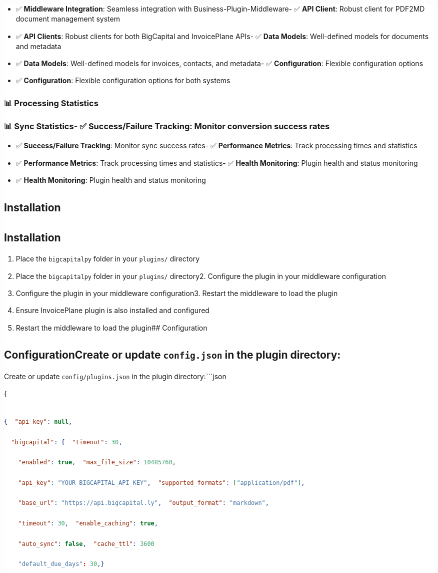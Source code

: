 - ✅ **Middleware Integration**: Seamless integration with Business-Plugin-Middleware- ✅ **API Client**: Robust client for PDF2MD document management system

- ✅ **API Clients**: Robust clients for both BigCapital and InvoicePlane APIs- ✅ **Data Models**: Well-defined models for documents and metadata

- ✅ **Data Models**: Well-defined models for invoices, contacts, and metadata- ✅ **Configuration**: Flexible configuration options

- ✅ **Configuration**: Flexible configuration options for both systems

### 📊 **Processing Statistics**

### 📊 **Sync Statistics**- ✅ **Success/Failure Tracking**: Monitor conversion success rates

- ✅ **Success/Failure Tracking**: Monitor sync success rates- ✅ **Performance Metrics**: Track processing times and statistics

- ✅ **Performance Metrics**: Track processing times and statistics- ✅ **Health Monitoring**: Plugin health and status monitoring

- ✅ **Health Monitoring**: Plugin health and status monitoring

## Installation

## Installation

1. Place the `bigcapitalpy` folder in your `plugins/` directory

1. Place the `bigcapitalpy` folder in your `plugins/` directory2. Configure the plugin in your middleware configuration

2. Configure the plugin in your middleware configuration3. Restart the middleware to load the plugin

3. Ensure InvoicePlane plugin is also installed and configured

4. Restart the middleware to load the plugin## Configuration



## ConfigurationCreate or update `config.json` in the plugin directory:



Create or update `config/plugins.json` in the plugin directory:```json

{

```json  "api_url": "http://localhost:5000",

{  "api_key": null,

  "bigcapital": {  "timeout": 30,

    "enabled": true,  "max_file_size": 10485760,

    "api_key": "YOUR_BIGCAPITAL_API_KEY",  "supported_formats": ["application/pdf"],

    "base_url": "https://api.bigcapital.ly",  "output_format": "markdown",

    "timeout": 30,  "enable_caching": true,

    "auto_sync": false,  "cache_ttl": 3600

    "default_due_days": 30,}

```